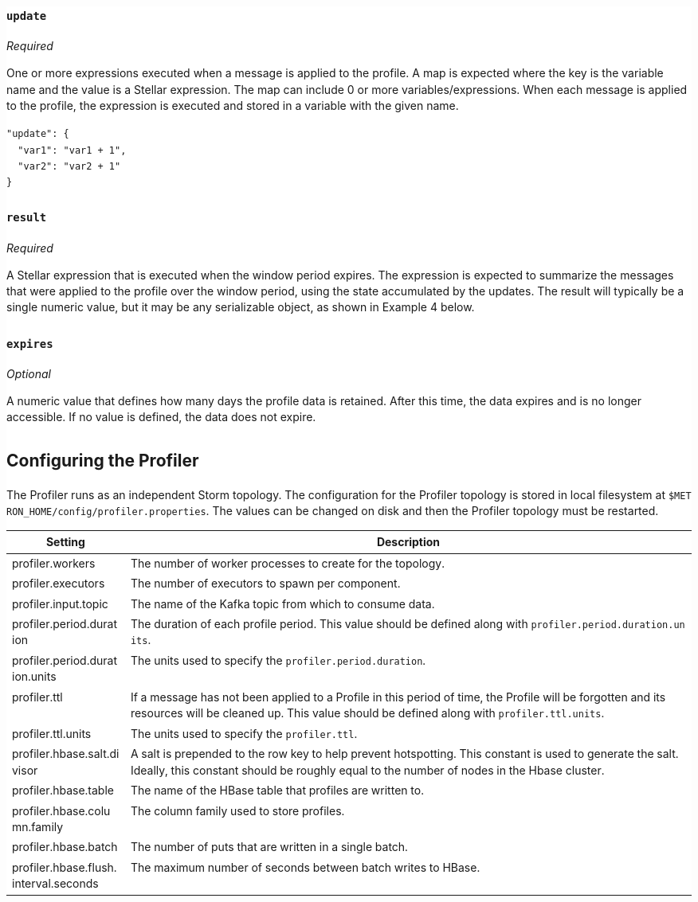 ### `update`

*Required*

One or more expressions executed when a message is applied to the profile.  A map is expected where the key is the variable name and the value is a Stellar expression.  The map can include 0 or more variables/expressions. When each message is applied to the profile, the expression is executed and stored in a variable with the given name.
 
```
"update": {
  "var1": "var1 + 1",
  "var2": "var2 + 1"
}
``` 

### `result`

*Required*

A Stellar expression that is executed when the window period expires.  The expression is expected to summarize the messages that were applied to the profile over the window period, using the state accumulated by the updates.  The result will typically be a single numeric value, but it may be any serializable object, as shown in Example 4 below.  	   

### `expires`

*Optional*

A numeric value that defines how many days the profile data is retained.  After this time, the data expires and is no longer accessible.  If no value is defined, the data does not expire.

## Configuring the Profiler

The Profiler runs as an independent Storm topology.  The configuration for the Profiler topology is stored in local filesystem at `$METRON_HOME/config/profiler.properties`. 
The values can be changed on disk and then the Profiler topology must be restarted.

| Setting                               | Description                                                                                                                                                                                                 |
| ------------------------------------- | ----------------------------------------------------------------------------------------------------------------------------------------------------------------------------------------------------------- |
| profiler.workers                      | The number of worker processes to create for the topology.                                                                                                                                                  |
| profiler.executors                    | The number of executors to spawn per component.                                                                                                                                                             |
| profiler.input.topic                  | The name of the Kafka topic from which to consume data.                                                                                                                                                     |
| profiler.period.duration              | The duration of each profile period.  This value should be defined along with `profiler.period.duration.units`.                                                                                             |
| profiler.period.duration.units        | The units used to specify the `profiler.period.duration`.                                                                                                                                                   |
| profiler.ttl                          | If a message has not been applied to a Profile in this period of time, the Profile will be forgotten and its resources will be cleaned up. This value should be defined along with `profiler.ttl.units`.    |
| profiler.ttl.units                    | The units used to specify the `profiler.ttl`.                                                                                                                                                               |
| profiler.hbase.salt.divisor           |  A salt is prepended to the row key to help prevent hotspotting.  This constant is used to generate the salt.  Ideally, this constant should be roughly equal to the number of nodes in the Hbase cluster.  |
| profiler.hbase.table                  | The name of the HBase table that profiles are written to.                                                                                                                                                   |
| profiler.hbase.column.family          | The column family used to store profiles.                                                                                                                                                                   |
| profiler.hbase.batch                  | The number of puts that are written in a single batch.                                                                                                                                                      |
| profiler.hbase.flush.interval.seconds | The maximum number of seconds between batch writes to HBase.                                                                                                                                                |
